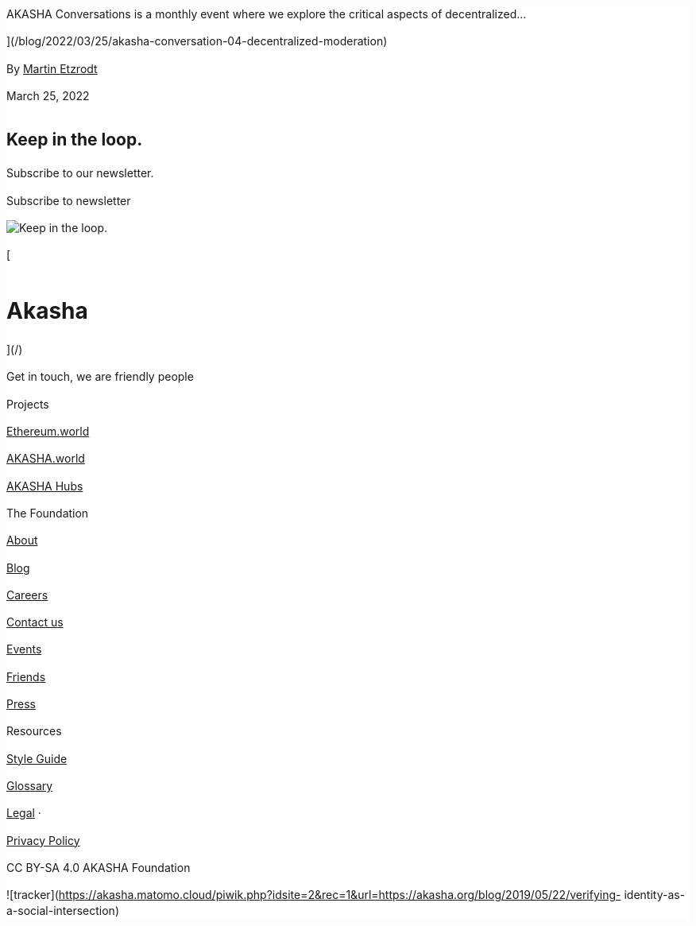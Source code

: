 AKASHA Conversations is a monthly event where we explore the critical aspects
of decentralized…

](/blog/2022/03/25/akasha-conversation-04-decentralized-moderation)

By [Martin Etzrodt](/blog/author/martin-etzrodt/)

March 25, 2022

## Keep in the loop.

Subscribe to our newsletter.

Subscribe to newsletter

![Keep in the
loop.](/static/0861535edb53edfcb9578bdc137e3d45/47498/newsletter.jpg)

[

# Akasha

](/)

Get in touch, we are friendly people

[](https://discordapp.com/invite/JqqKasJ)[](https://twitter.com/AKASHAorg)[](https://www.facebook.com/AKASHAorg)[](https://github.com/AKASHAorg/)[](https://www.reddit.com/r/AkashaProject)[](https://www.linkedin.com/company/akashaorg/)[](https://www.youtube.com/c/Akashaorg)

Projects

[Ethereum.world](https://ethereum.world/)

[AKASHA.world](https://akasha.world/)

[AKASHA Hubs](/hubs)

The Foundation

[About](/about/)

[Blog](/blog/)

[Careers](/careers/)

[Contact us](/contact/)

[Events](/events/)

[Friends](/friends/)

[Press](/press)

Resources

[Style Guide](https://style.akasha.org/)

[Glossary](/glossary/)

[Legal](/legal/) ·

[Privacy Policy](/privacy-policy/)

CC BY-SA 4.0 AKASHA Foundation

![tracker](https://akasha.matomo.cloud/piwik.php?idsite=2&rec=1&url=https://akasha.org/blog/2019/05/22/verifying-
identity-as-a-social-intersection)

